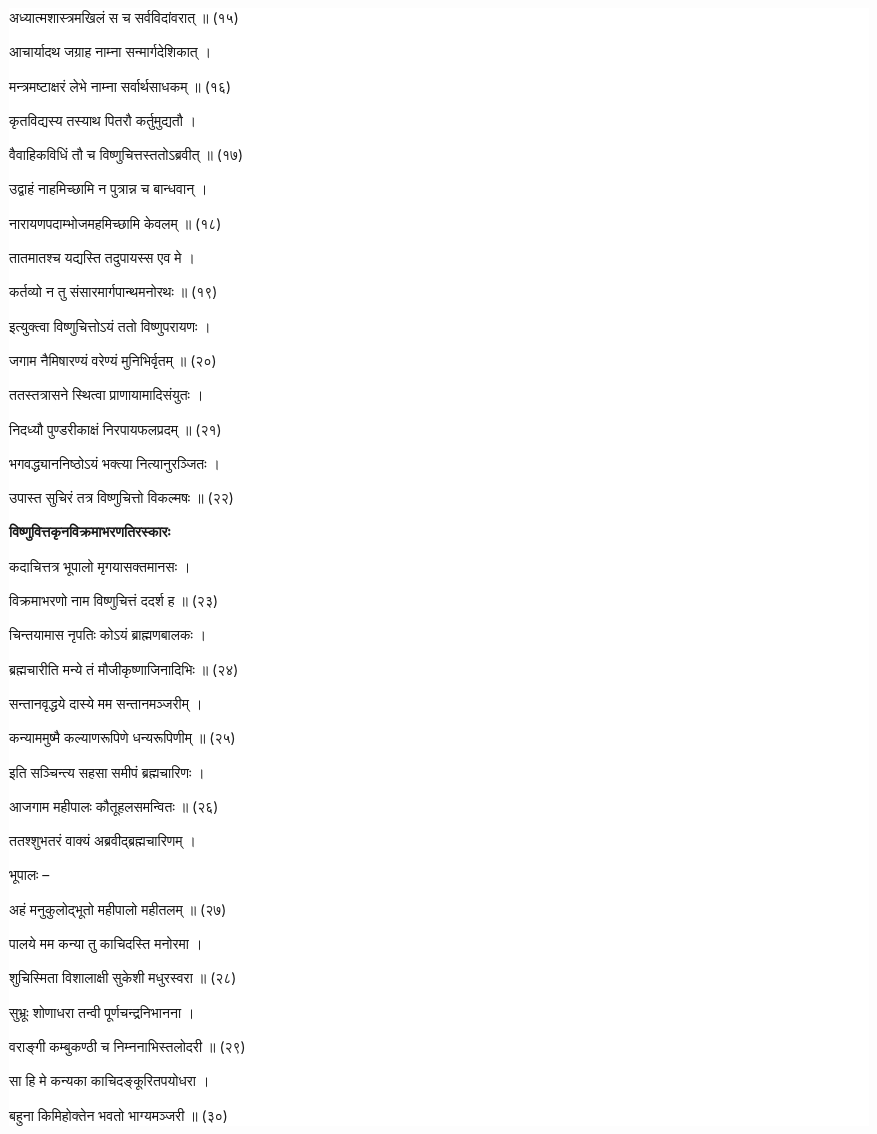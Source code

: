 अध्यात्मशास्त्रमखिलं स च सर्वविदांवरात् ॥ (१५)

आचार्यादथ जग्राह नाम्ना सन्मार्गदेशिकात् ।

मन्त्रमष्टाक्षरं लेभे नाम्ना सर्वार्थसाधकम् ॥ (१६)

कृतविद्यस्य तस्याथ पितरौ कर्तुमुद्यतौ ।

वैवाहिकविधिं तौ च विष्णुचित्तस्ततोऽब्रवीत् ॥ (१७)

उद्वाहं नाहमिच्छामि न पुत्रान्न च बान्धवान् ।

नारायणपदाम्भोजमहमिच्छामि केवलम् ॥ (१८)

तातमातश्च यद्यस्ति तदुपायस्स एव मे ।

कर्तव्यो न तु संसारमार्गपान्थमनोरथः ॥ (१९)

इत्युक्त्वा विष्णुचित्तोऽयं ततो विष्णुपरायणः ।

जगाम नैमिषारण्यं वरेण्यं मुनिभिर्वृतम् ॥ (२०)

ततस्तत्रासने स्थित्वा प्राणायामादिसंयुतः ।

निदध्यौ पुण्डरीकाक्षं निरपायफलप्रदम् ॥ (२१)

भगवद्ध्याननिष्ठोऽयं भक्त्या नित्यानुरञ्जितः ।

उपास्त सुचिरं तत्र विष्णुचित्तो विकल्मषः ॥ (२२)

**विष्णुवित्तकृनविक्रमाभरणतिरस्कारः**

कदाचित्तत्र भूपालो मृगयासक्तमानसः ।

विक्रमाभरणो नाम विष्णुचित्तं ददर्श ह ॥ (२३)

चिन्तयामास नृपतिः कोऽयं ब्राह्मणबालकः ।

ब्रह्मचारीति मन्ये तं मौजीकृष्णाजिनादिभिः ॥ (२४)

सन्तानवृद्धये दास्ये मम सन्तानमञ्जरीम् ।

कन्याममुष्मै कल्याणरूपिणे धन्यरूपिणीम् ॥ (२५)

इति सञ्चिन्त्य सहसा समीपं ब्रह्मचारिणः ।

आजगाम महीपालः कौतूहलसमन्वितः ॥ (२६)

ततश्शुभतरं वाक्यं अब्रवीद्ब्रह्मचारिणम् ।

भूपालः –

अहं मनुकुलोद्भूतो महीपालो महीतलम् ॥ (२७)

पालये मम कन्या तु काचिदस्ति मनोरमा ।

शुचिस्मिता विशालाक्षी सुकेशी मधुरस्वरा ॥ (२८)

सुभ्रूः शोणाधरा तन्वी पूर्णचन्द्रनिभानना ।

वराङ्गी कम्बुकण्ठी च निम्ननाभिस्तलोदरी ॥ (२९)

सा हि मे कन्यका काचिदङ्कूरितपयोधरा ।

बहुना किमिहोक्तेन भवतो भाग्यमञ्जरी ॥ (३०)
